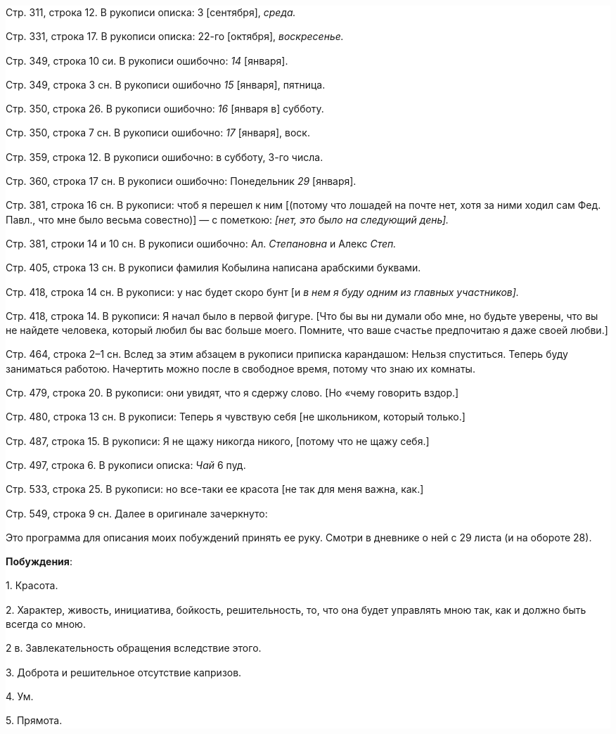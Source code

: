 Стр. 311, строка 12. В рукописи описка: 3 \[сентября\], *среда.*

Стр. 331, строка 17. В рукописи описка: 22-го \[октября\], *воскресенье.*

Стр. 349, строка 10 си. В рукописи ошибочно: *14* [января].

Стр. 349, строка 3 сн. В рукописи ошибочно *15* [января], пятница.

Стр. 350, строка 26. В рукописи ошибочно: *16* [января в] субботу.

Стр. 350, строка 7 сн. В рукописи ошибочно: *17* [января], воск.

Стр. 359, строка 12. В рукописи ошибочно: в субботу, 3-го числа.

Стр. 360, строка 17 сн. В рукописи ошибочно: Понедельник *29* [января].

Стр. 381, строка 16 сн. В рукописи: чтоб я перешел к ним [(потому что лошадей на почте нет, хотя за ними ходил сам Фед. Павл., что мне было весьма совестно)] — с пометкою: *[нет, это было на следующий день].*

Стр. 381, строки 14 и 10 сн. В рукописи ошибочно: Ал. *Степановна* и Алекс *Степ.*

Стр. 405, строка 13 сн. В рукописи фамилия Кобылина написана арабскими буквами.

Стр. 418, строка 14 сн. В рукописи: у нас будет скоро бунт [и *в нем я буду одним из главных участников].*

Стр. 418, строка 14. В рукописи: Я начал было в первой фигуре. [Что бы вы ни думали обо мне, но будьте уверены, что вы не найдете человека, который любил бы вас больше моего. Помните, что ваше счастье предпочитаю я даже своей любви.]

Стр. 464, строка 2–1 сн. Вслед за этим абзацем в рукописи приписка карандашом: Нельзя спуститься. Теперь буду заниматься работою. Начертить можно после в свободное время, потому что знаю их комнаты.

Стр. 479, строка 20. В рукописи: они увидят, что я сдержу слово. [Но «чему говорить вздор.]

Стр. 480, строка 13 сн. В рукописи: Теперь я чувствую себя [не школьником, который только.]

Стр. 487, строка 15. В рукописи: Я не щажу никогда никого, [потому что не щажу себя.]

Стр. 497, строка 6. В рукописи описка: *Чай* 6 пуд.

Стр. 533, строка 25. В рукописи: но все-таки ее красота [не так для меня важна, как.]

Стр. 549, строка 9 сн. Далее в оригинале зачеркнуто:

Это программа для описания моих побуждений принять ее руку. Смотри в дневнике о ней с 29 листа (и на обороте 28).

**Побуждения**:

1\. Красота.

2\. Характер, живость, инициатива, бойкость, решительность, то, что она будет управлять мною так, как и должно быть всегда со мною.

2 в. Завлекательность обращения вследствие этого.

3\. Доброта и решительное отсутствие капризов.

4\. Ум.

5\. Прямота.
